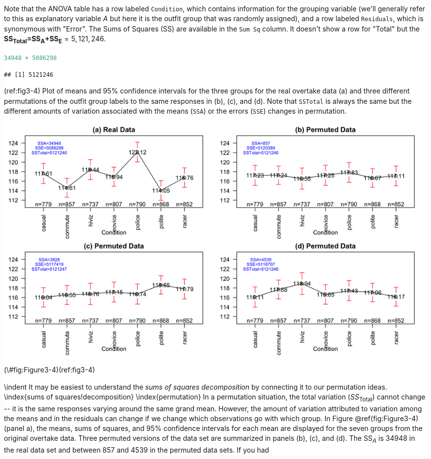 Note that the ANOVA table has a row labeled ``Condition``, which contains information 
for the grouping variable (we'll generally refer to this as explanatory variable 
$A$ but here it is the outfit group that was randomly assigned), and a row 
labeled ``Residuals``, which is synonymous with "Error". The Sums of Squares 
(SS) are available in the ``Sum Sq`` column. It doesn't show a row for "Total" but 
the $\textbf{SS}_{\textbf{Total}} \mathbf{=} \textbf{SS}_\textbf{A} \mathbf{+} \textbf{SS}_\textbf{E} = 5,121,246$.


```r
34948 + 5086298
```

```
## [1] 5121246
```

(ref:fig3-4) Plot of means and 95% confidence intervals for the three groups for the real overtake data (a) and three different permutations of the outfit group labels to the same responses in (b), (c), and (d). Note that ``SSTotal`` is always the same but the different amounts of variation associated with the means (``SSA``) or the errors (``SSE``) changes in permutation.



<div class="figure">
<img src="03-oneWayAnova_files/figure-html/Figure3-4-1.png" alt="(ref:fig3-4)" width="960" />
<p class="caption">(\#fig:Figure3-4)(ref:fig3-4)</p>
</div>


\indent It may be easiest to understand the *sums of squares decomposition* by connecting 
it to our permutation ideas. 
\index{sums of squares!decomposition}
\index{permutation}
In a permutation situation, the total variation 
($SS_\text{Total}$) cannot change -- it is the same responses varying
around the same grand mean. However, the amount of variation attributed to variation 
among the means and in the residuals can change if we change which observations go 
with which group. In Figure \@ref(fig:Figure3-4) (panel a), the means, sums of 
squares, and 95% confidence intervals for each mean are displayed for the seven
groups from the original overtake data. Three permuted versions 
of the data set are summarized in panels (b), (c), and (d). The $\text{SS}_A$ is 34948 
 in the real data set and between 857 and 4539 in the permuted data sets.
If you had 